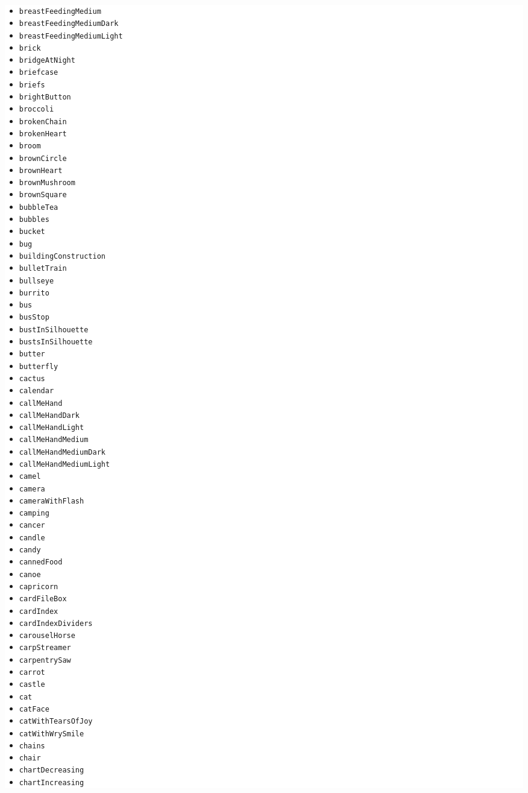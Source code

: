 - `breastFeedingMedium`
- `breastFeedingMediumDark`
- `breastFeedingMediumLight`
- `brick`
- `bridgeAtNight`
- `briefcase`
- `briefs`
- `brightButton`
- `broccoli`
- `brokenChain`
- `brokenHeart`
- `broom`
- `brownCircle`
- `brownHeart`
- `brownMushroom`
- `brownSquare`
- `bubbleTea`
- `bubbles`
- `bucket`
- `bug`
- `buildingConstruction`
- `bulletTrain`
- `bullseye`
- `burrito`
- `bus`
- `busStop`
- `bustInSilhouette`
- `bustsInSilhouette`
- `butter`
- `butterfly`
- `cactus`
- `calendar`
- `callMeHand`
- `callMeHandDark`
- `callMeHandLight`
- `callMeHandMedium`
- `callMeHandMediumDark`
- `callMeHandMediumLight`
- `camel`
- `camera`
- `cameraWithFlash`
- `camping`
- `cancer`
- `candle`
- `candy`
- `cannedFood`
- `canoe`
- `capricorn`
- `cardFileBox`
- `cardIndex`
- `cardIndexDividers`
- `carouselHorse`
- `carpStreamer`
- `carpentrySaw`
- `carrot`
- `castle`
- `cat`
- `catFace`
- `catWithTearsOfJoy`
- `catWithWrySmile`
- `chains`
- `chair`
- `chartDecreasing`
- `chartIncreasing`